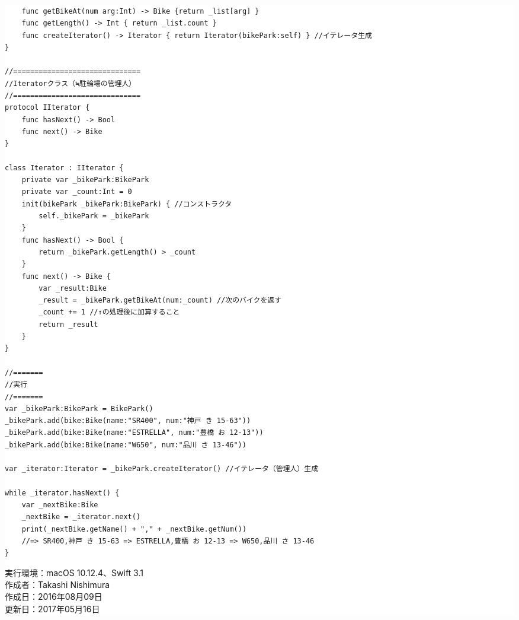 ```
    func getBikeAt(num arg:Int) -> Bike {return _list[arg] }
    func getLength() -> Int { return _list.count }
    func createIterator() -> Iterator { return Iterator(bikePark:self) } //イテレータ生成
}

//==============================
//Iteratorクラス（≒駐輪場の管理人）
//==============================
protocol IIterator {
    func hasNext() -> Bool
    func next() -> Bike
}

class Iterator : IIterator {
    private var _bikePark:BikePark
    private var _count:Int = 0
    init(bikePark _bikePark:BikePark) { //コンストラクタ
        self._bikePark = _bikePark
    }
    func hasNext() -> Bool {
        return _bikePark.getLength() > _count 
    }
    func next() -> Bike { 
        var _result:Bike
        _result = _bikePark.getBikeAt(num:_count) //次のバイクを返す
        _count += 1 //↑の処理後に加算すること
        return _result
    }
}

//=======
//実行
//=======
var _bikePark:BikePark = BikePark()
_bikePark.add(bike:Bike(name:"SR400", num:"神戸 き 15-63"))
_bikePark.add(bike:Bike(name:"ESTRELLA", num:"豊橋 お 12-13"))
_bikePark.add(bike:Bike(name:"W650", num:"品川 さ 13-46"))

var _iterator:Iterator = _bikePark.createIterator() //イテレータ（管理人）生成

while _iterator.hasNext() {
    var _nextBike:Bike
    _nextBike = _iterator.next()
    print(_nextBike.getName() + "," + _nextBike.getNum())
    //=> SR400,神戸 き 15-63 => ESTRELLA,豊橋 お 12-13 => W650,品川 さ 13-46
}
```

実行環境：macOS 10.12.4、Swift 3.1  
作成者：Takashi Nishimura  
作成日：2016年08月09日  
更新日：2017年05月16日
